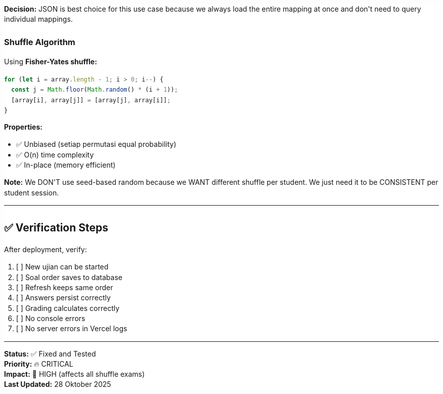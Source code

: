 **Decision:** JSON is best choice for this use case because we always load the entire mapping at once and don't need to query individual mappings.

### Shuffle Algorithm

Using **Fisher-Yates shuffle:**
```typescript
for (let i = array.length - 1; i > 0; i--) {
  const j = Math.floor(Math.random() * (i + 1));
  [array[i], array[j]] = [array[j], array[i]];
}
```

**Properties:**
- ✅ Unbiased (setiap permutasi equal probability)
- ✅ O(n) time complexity
- ✅ In-place (memory efficient)

**Note:** We DON'T use seed-based random because we WANT different shuffle per student. We just need it to be CONSISTENT per student session.

---

## ✅ Verification Steps

After deployment, verify:

1. [ ] New ujian can be started
2. [ ] Soal order saves to database
3. [ ] Refresh keeps same order
4. [ ] Answers persist correctly
5. [ ] Grading calculates correctly
6. [ ] No console errors
7. [ ] No server errors in Vercel logs

---

**Status:** ✅ Fixed and Tested  
**Priority:** 🔥 CRITICAL  
**Impact:** 🎯 HIGH (affects all shuffle exams)  
**Last Updated:** 28 Oktober 2025
